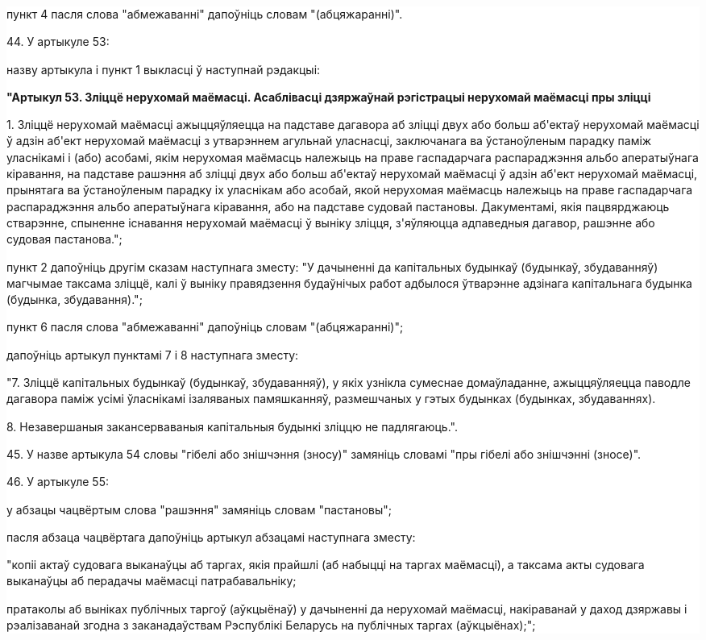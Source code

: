 пункт 4 пасля слова "абмежаванні" дапоўніць словам "(абцяжаранні)".

44\. У артыкуле 53:

назву артыкула і пункт 1 выкласці ў наступнай рэдакцыі:

**"Артыкул 53. Зліццё нерухомай маёмасці. Асаблівасці дзяржаўнай
рэгістрацыі нерухомай маёмасці пры зліцці**

1\. Зліццё нерухомай маёмасці ажыццяўляецца на падставе дагавора аб
зліцці двух або больш аб'ектаў нерухомай маёмасці ў адзін аб'ект
нерухомай маёмасці з утварэннем агульнай уласнасці, заключанага ва
ўстаноўленым парадку паміж уласнікамі і (або) асобамі, якім нерухомая
маёмасць належыць на праве гаспадарчага распараджэння альбо аператыўнага
кіравання, на падставе рашэння аб зліцці двух або больш аб'ектаў
нерухомай маёмасці ў адзін аб'ект нерухомай маёмасці, прынятага
ва ўстаноўленым парадку іх уласнікам або асобай, якой нерухомая
маёмасць належыць на праве гаспадарчага распараджэння альбо
аператыўнага кіравання, або на падставе судовай пастановы.
Дакументамі, якія пацвярджаюць стварэнне, спыненне існавання
нерухомай маёмасці ў выніку зліцця, з'яўляюцца адпаведныя дагавор,
рашэнне або судовая пастанова.";

пункт 2 дапоўніць другім сказам наступнага зместу: "У дачыненні да
капітальных будынкаў (будынкаў, збудаванняў) магчымае таксама
зліццё, калі ў выніку правядзення будаўнічых работ адбылося
ўтварэнне адзінага капітальнага будынка (будынка, збудавання).";

пункт 6 пасля слова "абмежаванні" дапоўніць словам "(абцяжаранні)";

дапоўніць артыкул пунктамі 7 і 8 наступнага зместу:

"7. Зліццё капітальных будынкаў (будынкаў, збудаванняў), у якіх узнікла
сумеснае домаўладанне, ажыццяўляецца паводле дагавора паміж усімі
ўласнікамі ізаляваных памяшканняў, размешчаных у гэтых будынках
(будынках, збудаваннях).

8\. Незавершаныя закансерваваныя капітальныя будынкі зліццю не
падлягаюць.".

45\. У назве артыкула 54 словы "гібелі або знішчэння (зносу)" замяніць
словамі "пры гібелі або знішчэнні (зносе)".

46\. У артыкуле 55:

у абзацы чацвёртым слова "рашэння" замяніць словам "пастановы";

пасля абзаца чацвёртага дапоўніць артыкул абзацамі наступнага зместу:

"копіі актаў судовага выканаўцы аб таргах, якія прайшлі (аб набыцці на
таргах маёмасці), а таксама акты судовага выканаўцы аб перадачы
маёмасці патрабавальніку;

пратаколы аб выніках публічных таргоў (аўкцыёнаў) у дачыненні да
нерухомай маёмасці, накіраванай у даход дзяржавы і рэалізаванай
згодна з заканадаўствам Рэспублікі Беларусь на публічных таргах
(аўкцыёнах);";
